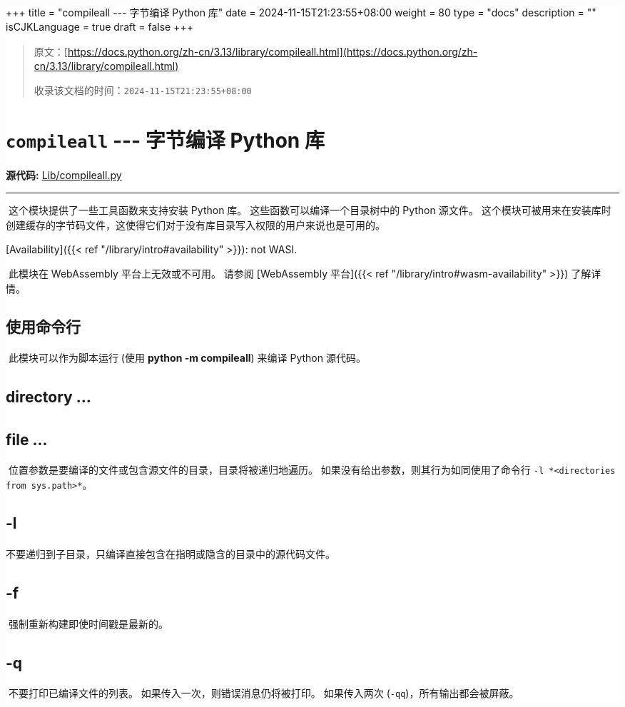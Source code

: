 +++
title = "compileall --- 字节编译 Python 库"
date = 2024-11-15T21:23:55+08:00
weight = 80
type = "docs"
description = ""
isCJKLanguage = true
draft = false
+++

> 原文：[https://docs.python.org/zh-cn/3.13/library/compileall.html](https://docs.python.org/zh-cn/3.13/library/compileall.html)
>
> 收录该文档的时间：`2024-11-15T21:23:55+08:00`

# `compileall` --- 字节编译 Python 库

**源代码:** [Lib/compileall.py](https://github.com/python/cpython/tree/3.13/Lib/compileall.py)

------

​	这个模块提供了一些工具函数来支持安装 Python 库。 这些函数可以编译一个目录树中的 Python 源文件。 这个模块可被用来在安装库时创建缓存的字节码文件，这使得它们对于没有库目录写入权限的用户来说也是可用的。

[Availability]({{< ref "/library/intro#availability" >}}): not WASI.

​	此模块在 WebAssembly 平台上无效或不可用。 请参阅 [WebAssembly 平台]({{< ref "/library/intro#wasm-availability" >}}) 了解详情。



## 使用命令行

​	此模块可以作为脚本运行 (使用 **python -m compileall**) 来编译 Python 源代码。

## **directory** ...

## **file** ...

​	位置参数是要编译的文件或包含源文件的目录，目录将被递归地遍历。 如果没有给出参数，则其行为如同使用了命令行 `-l *<directories from sys.path>*`。

## **-l**

​	不要递归到子目录，只编译直接包含在指明或隐含的目录中的源代码文件。

## **-f**

​	强制重新构建即使时间戳是最新的。

## **-q**

​	不要打印已编译文件的列表。 如果传入一次，则错误消息仍将被打印。 如果传入两次 (`-qq`)，所有输出都会被屏蔽。
